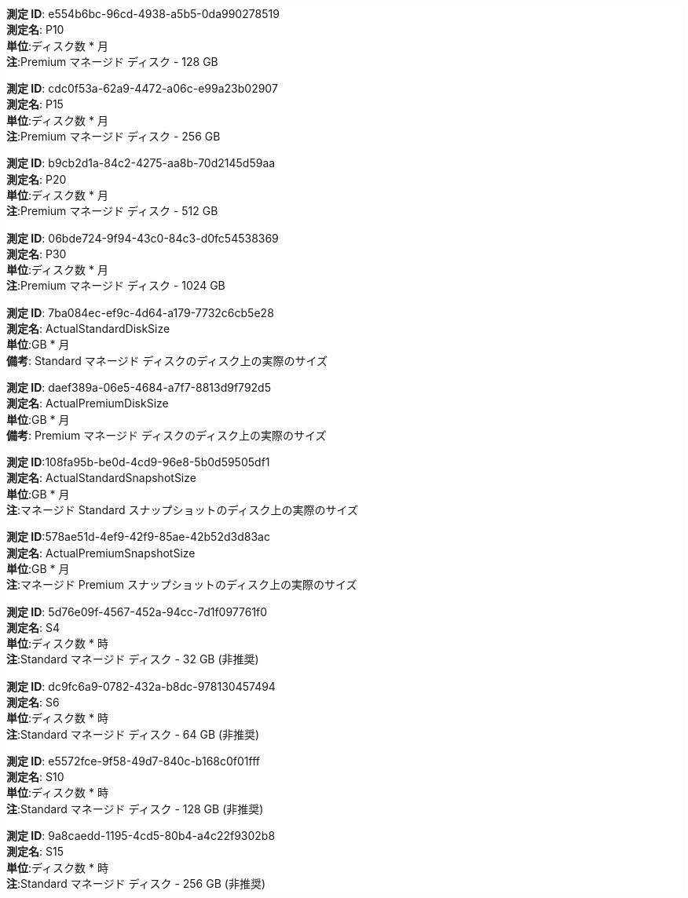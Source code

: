 **測定 ID**: e554b6bc-96cd-4938-a5b5-0da990278519  
**測定名**: P10  
**単位**:ディスク数 * 月  
**注**:Premium マネージド ディスク - 128 GB    

**測定 ID**: cdc0f53a-62a9-4472-a06c-e99a23b02907  
**測定名**: P15  
**単位**:ディスク数 * 月  
**注**:Premium マネージド ディスク - 256 GB  

**測定 ID**: b9cb2d1a-84c2-4275-aa8b-70d2145d59aa  
**測定名**: P20  
**単位**:ディスク数 * 月  
**注**:Premium マネージド ディスク - 512 GB  

**測定 ID**: 06bde724-9f94-43c0-84c3-d0fc54538369  
**測定名**: P30  
**単位**:ディスク数 * 月  
**注**:Premium マネージド ディスク - 1024 GB  

**測定 ID**: 7ba084ec-ef9c-4d64-a179-7732c6cb5e28  
**測定名**: ActualStandardDiskSize  
**単位**:GB * 月  
**備考**: Standard マネージド ディスクのディスク上の実際のサイズ  

**測定 ID**: daef389a-06e5-4684-a7f7-8813d9f792d5  
**測定名**: ActualPremiumDiskSize  
**単位**:GB * 月  
**備考**: Premium マネージド ディスクのディスク上の実際のサイズ  

**測定 ID**:108fa95b-be0d-4cd9-96e8-5b0d59505df1  
**測定名**: ActualStandardSnapshotSize  
**単位**:GB * 月  
**注**:マネージド Standard スナップショットのディスク上の実際のサイズ  

**測定 ID**:578ae51d-4ef9-42f9-85ae-42b52d3d83ac  
**測定名**: ActualPremiumSnapshotSize  
**単位**:GB * 月  
**注**:マネージド Premium スナップショットのディスク上の実際のサイズ  

**測定 ID**: 5d76e09f-4567-452a-94cc-7d1f097761f0  
**測定名**: S4  
**単位**:ディスク数 * 時  
**注**:Standard マネージド ディスク - 32 GB (非推奨)  

**測定 ID**: dc9fc6a9-0782-432a-b8dc-978130457494  
**測定名**: S6  
**単位**:ディスク数 * 時  
**注**:Standard マネージド ディスク - 64 GB (非推奨)  

**測定 ID**: e5572fce-9f58-49d7-840c-b168c0f01fff  
**測定名**: S10  
**単位**:ディスク数 * 時  
**注**:Standard マネージド ディスク - 128 GB (非推奨)  

**測定 ID**: 9a8caedd-1195-4cd5-80b4-a4c22f9302b8  
**測定名**: S15  
**単位**:ディスク数 * 時  
**注**:Standard マネージド ディスク - 256 GB (非推奨)  
